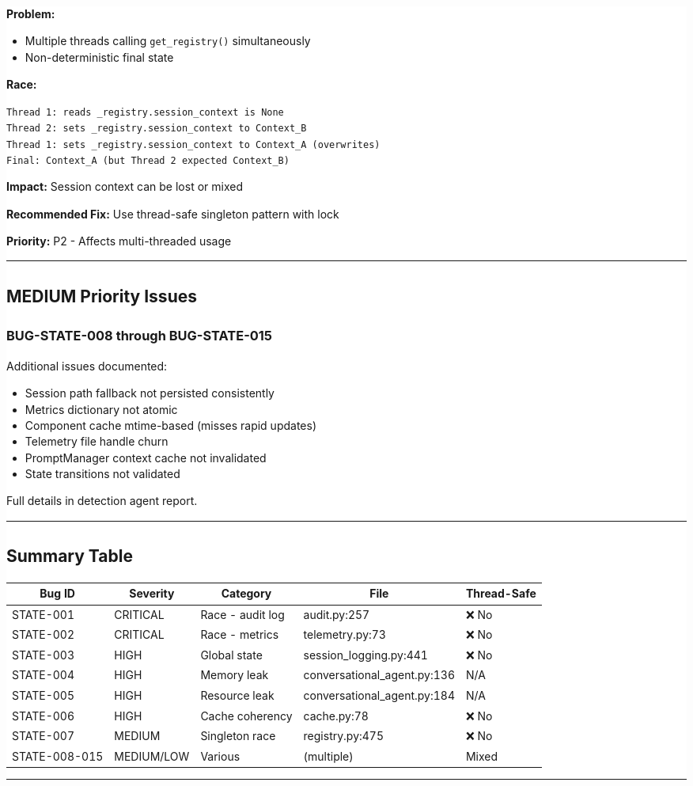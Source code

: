 **Problem:**
- Multiple threads calling `get_registry()` simultaneously
- Non-deterministic final state

**Race:**
```
Thread 1: reads _registry.session_context is None
Thread 2: sets _registry.session_context to Context_B
Thread 1: sets _registry.session_context to Context_A (overwrites)
Final: Context_A (but Thread 2 expected Context_B)
```

**Impact:** Session context can be lost or mixed

**Recommended Fix:** Use thread-safe singleton pattern with lock

**Priority:** P2 - Affects multi-threaded usage

---

## MEDIUM Priority Issues

### BUG-STATE-008 through BUG-STATE-015

Additional issues documented:
- Session path fallback not persisted consistently
- Metrics dictionary not atomic
- Component cache mtime-based (misses rapid updates)
- Telemetry file handle churn
- PromptManager context cache not invalidated
- State transitions not validated

Full details in detection agent report.

---

## Summary Table

| Bug ID | Severity | Category | File | Thread-Safe |
|--------|----------|----------|------|-------------|
| STATE-001 | CRITICAL | Race - audit log | audit.py:257 | ❌ No |
| STATE-002 | CRITICAL | Race - metrics | telemetry.py:73 | ❌ No |
| STATE-003 | HIGH | Global state | session_logging.py:441 | ❌ No |
| STATE-004 | HIGH | Memory leak | conversational_agent.py:136 | N/A |
| STATE-005 | HIGH | Resource leak | conversational_agent.py:184 | N/A |
| STATE-006 | HIGH | Cache coherency | cache.py:78 | ❌ No |
| STATE-007 | MEDIUM | Singleton race | registry.py:475 | ❌ No |
| STATE-008-015 | MEDIUM/LOW | Various | (multiple) | Mixed |

---